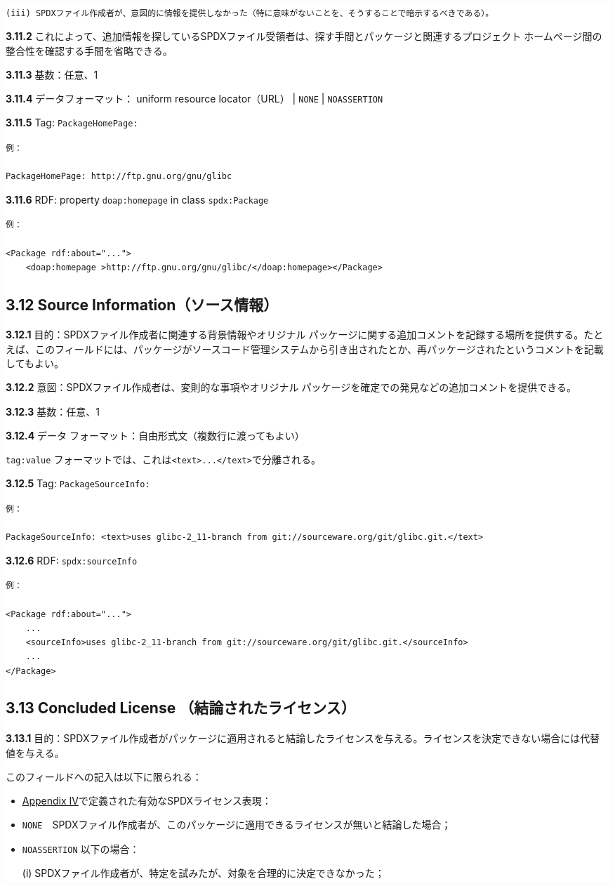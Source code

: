     (iii) SPDXファイル作成者が、意図的に情報を提供しなかった（特に意味がないことを、そうすることで暗示するべきである）。

**3.11.2** これによって、追加情報を探しているSPDXファイル受領者は、探す手間とパッケージと関連するプロジェクト ホームページ間の整合性を確認する手間を省略できる。

**3.11.3** 基数：任意、1

**3.11.4** データフォーマット： uniform resource locator（URL） | `NONE` | `NOASSERTION`

**3.11.5** Tag: `PackageHomePage:`

    例：

    PackageHomePage: http://ftp.gnu.org/gnu/glibc

**3.11.6** RDF: property `doap:homepage` in class `spdx:Package`

    例：

    <Package rdf:about="...">
        <doap:homepage >http://ftp.gnu.org/gnu/glibc/</doap:homepage></Package>

## 3.12 Source Information（ソース情報） <a name="3.12"></a>

**3.12.1** 目的：SPDXファイル作成者に関連する背景情報やオリジナル パッケージに関する追加コメントを記録する場所を提供する。たとえば、このフィールドには、パッケージがソースコード管理システムから引き出されたとか、再パッケージされたというコメントを記載してもよい。

**3.12.2** 意図：SPDXファイル作成者は、変則的な事項やオリジナル パッケージを確定での発見などの追加コメントを提供できる。

**3.12.3** 基数：任意、1

**3.12.4** データ フォーマット：自由形式文（複数行に渡ってもよい）

`tag:value` フォーマットでは、これは`<text>...</text>`で分離される。

**3.12.5** Tag: `PackageSourceInfo:`

    例：

    PackageSourceInfo: <text>uses glibc-2_11-branch from git://sourceware.org/git/glibc.git.</text>

**3.12.6** RDF: `spdx:sourceInfo`

    例：

    <Package rdf:about="...">
        ...
        <sourceInfo>uses glibc-2_11-branch from git://sourceware.org/git/glibc.git.</sourceInfo>
        ...
    </Package>

## 3.13 Concluded License （結論されたライセンス）<a name="3.13"></a>

**3.13.1** 目的：SPDXファイル作成者がパッケージに適用されると結論したライセンスを与える。ライセンスを決定できない場合には代替値を与える。

このフィールドへの記入は以下に限られる：

* [Appendix IV](appendix-IV-SPDX-license-expressions.md)で定義された有効なSPDXライセンス表現：
* `NONE`　SPDXファイル作成者が、このパッケージに適用できるライセンスが無いと結論した場合；
* `NOASSERTION` 以下の場合：

    (i) SPDXファイル作成者が、特定を試みたが、対象を合理的に決定できなかった；
